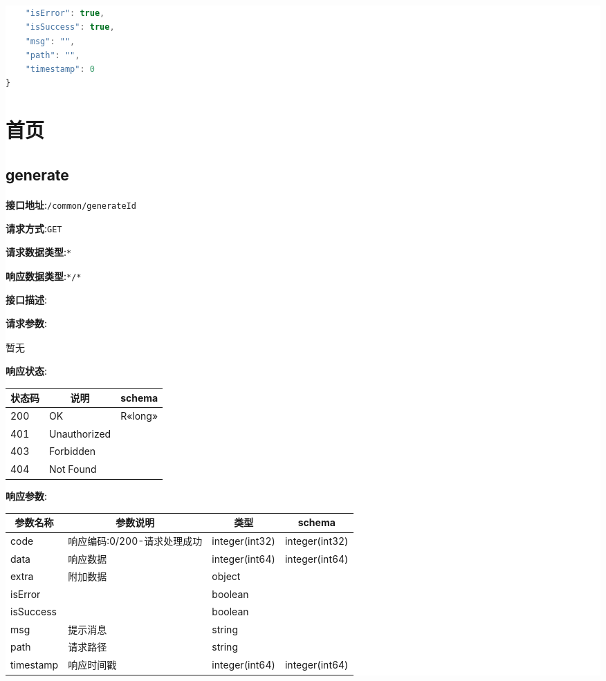 ```javascript
	"isError": true,
	"isSuccess": true,
	"msg": "",
	"path": "",
	"timestamp": 0
}
```


# 首页


## generate


**接口地址**:`/common/generateId`


**请求方式**:`GET`


**请求数据类型**:`*`


**响应数据类型**:`*/*`


**接口描述**:


**请求参数**:


暂无


**响应状态**:


| 状态码 | 说明 | schema |
| -------- | -------- | ----- | 
|200|OK|R«long»|
|401|Unauthorized||
|403|Forbidden||
|404|Not Found||


**响应参数**:


| 参数名称 | 参数说明 | 类型 | schema |
| -------- | -------- | ----- |----- | 
|code|响应编码:0/200-请求处理成功|integer(int32)|integer(int32)|
|data|响应数据|integer(int64)|integer(int64)|
|extra|附加数据|object||
|isError||boolean||
|isSuccess||boolean||
|msg|提示消息|string||
|path|请求路径|string||
|timestamp|响应时间戳|integer(int64)|integer(int64)|

